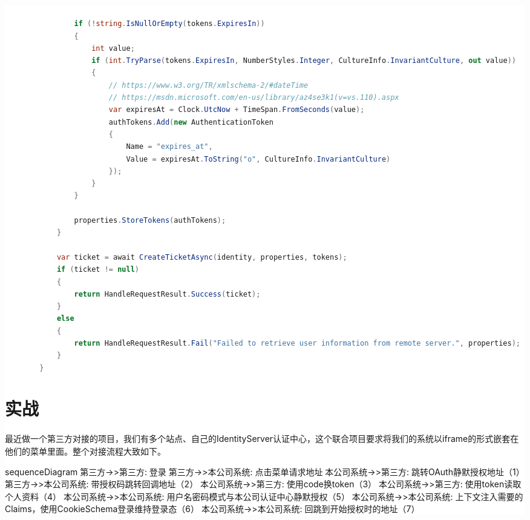```csharp

                if (!string.IsNullOrEmpty(tokens.ExpiresIn))
                {
                    int value;
                    if (int.TryParse(tokens.ExpiresIn, NumberStyles.Integer, CultureInfo.InvariantCulture, out value))
                    {
                        // https://www.w3.org/TR/xmlschema-2/#dateTime
                        // https://msdn.microsoft.com/en-us/library/az4se3k1(v=vs.110).aspx
                        var expiresAt = Clock.UtcNow + TimeSpan.FromSeconds(value);
                        authTokens.Add(new AuthenticationToken
                        {
                            Name = "expires_at",
                            Value = expiresAt.ToString("o", CultureInfo.InvariantCulture)
                        });
                    }
                }

                properties.StoreTokens(authTokens);
            }

            var ticket = await CreateTicketAsync(identity, properties, tokens);
            if (ticket != null)
            {
                return HandleRequestResult.Success(ticket);
            }
            else
            {
                return HandleRequestResult.Fail("Failed to retrieve user information from remote server.", properties);
            }
        }
```

# 实战
最近做一个第三方对接的项目，我们有多个站点、自己的IdentityServer认证中心，这个联合项目要求将我们的系统以iframe的形式嵌套在他们的菜单里面。整个对接流程大致如下。

<div class="mermaid">
sequenceDiagram
    第三方->>第三方: 登录
    第三方->>本公司系统: 点击菜单请求地址
    本公司系统->>第三方: 跳转OAuth静默授权地址（1）
    第三方->>本公司系统: 带授权码跳转回调地址（2）
    本公司系统->>第三方: 使用code换token（3）
    本公司系统->>第三方: 使用token读取个人资料（4）
    本公司系统->>本公司系统: 用户名密码模式与本公司认证中心静默授权（5）
    本公司系统->>本公司系统: 上下文注入需要的Claims，使用CookieSchema登录维持登录态（6）
    本公司系统->>本公司系统: 回跳到开始授权时的地址（7）
</div>
